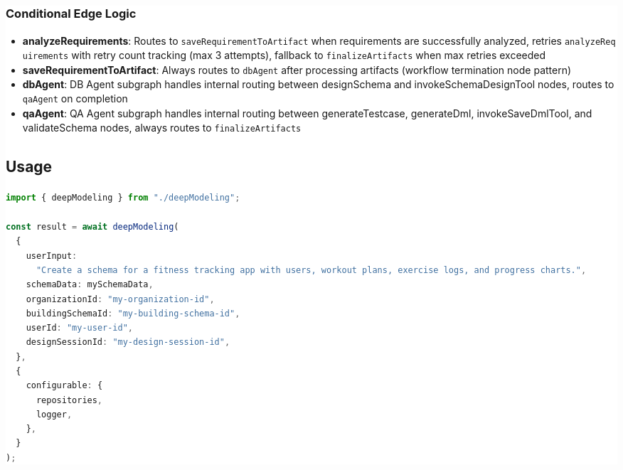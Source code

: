 
### Conditional Edge Logic

- **analyzeRequirements**: Routes to `saveRequirementToArtifact` when requirements are successfully analyzed, retries `analyzeRequirements` with retry count tracking (max 3 attempts), fallback to `finalizeArtifacts` when max retries exceeded
- **saveRequirementToArtifact**: Always routes to `dbAgent` after processing artifacts (workflow termination node pattern)
- **dbAgent**: DB Agent subgraph handles internal routing between designSchema and invokeSchemaDesignTool nodes, routes to `qaAgent` on completion
- **qaAgent**: QA Agent subgraph handles internal routing between generateTestcase, generateDml, invokeSaveDmlTool, and validateSchema nodes, always routes to `finalizeArtifacts`


## Usage

```typescript
import { deepModeling } from "./deepModeling";

const result = await deepModeling(
  {
    userInput:
      "Create a schema for a fitness tracking app with users, workout plans, exercise logs, and progress charts.",
    schemaData: mySchemaData,
    organizationId: "my-organization-id",
    buildingSchemaId: "my-building-schema-id",
    userId: "my-user-id",
    designSessionId: "my-design-session-id",
  },
  {
    configurable: {
      repositories,
      logger,
    },
  }
);
```
